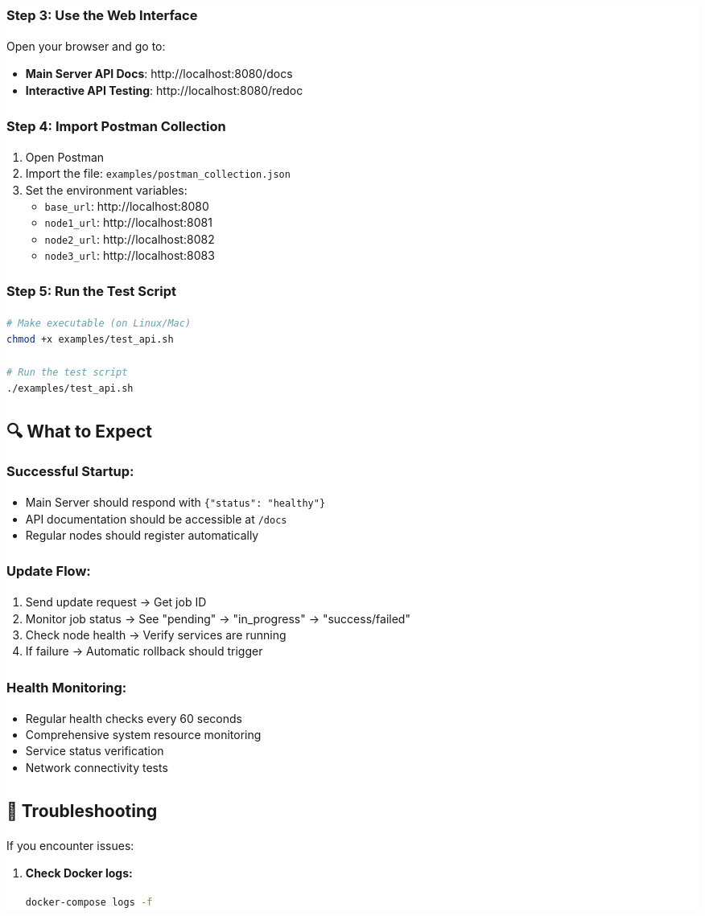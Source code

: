 ### **Step 3: Use the Web Interface**

Open your browser and go to:
- **Main Server API Docs**: http://localhost:8080/docs
- **Interactive API Testing**: http://localhost:8080/redoc

### **Step 4: Import Postman Collection**

1. Open Postman
2. Import the file: `examples/postman_collection.json`
3. Set the environment variables:
   - `base_url`: http://localhost:8080
   - `node1_url`: http://localhost:8081
   - `node2_url`: http://localhost:8082
   - `node3_url`: http://localhost:8083

### **Step 5: Run the Test Script**

```bash
# Make executable (on Linux/Mac)
chmod +x examples/test_api.sh

# Run the test script
./examples/test_api.sh
```

## 🔍 **What to Expect**

### **Successful Startup:**
- Main Server should respond with `{"status": "healthy"}`
- API documentation should be accessible at `/docs`
- Regular nodes should register automatically

### **Update Flow:**
1. Send update request → Get job ID
2. Monitor job status → See "pending" → "in_progress" → "success/failed"
3. Check node health → Verify services are running
4. If failure → Automatic rollback should trigger

### **Health Monitoring:**
- Regular health checks every 60 seconds
- Comprehensive system resource monitoring
- Service status verification
- Network connectivity tests

## 🐛 **Troubleshooting**

If you encounter issues:

1. **Check Docker logs:**
   ```bash
   docker-compose logs -f
   ```

